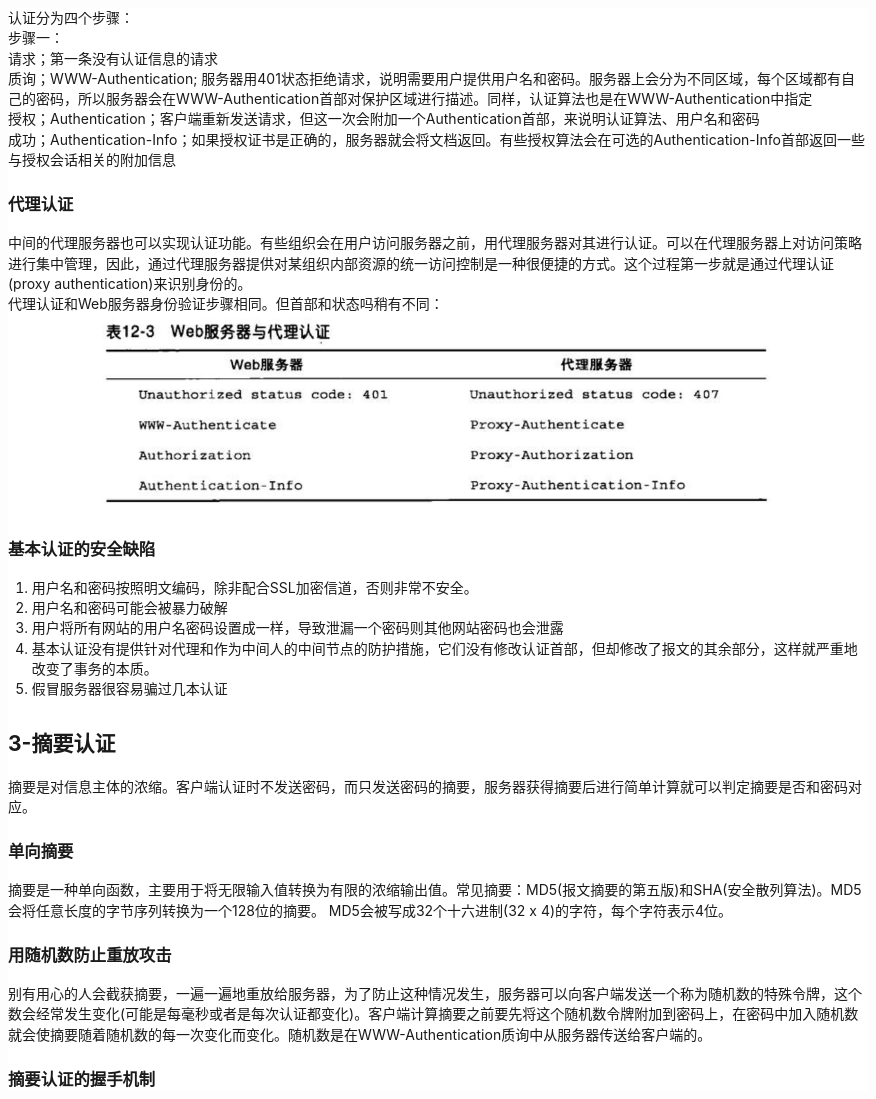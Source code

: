 认证分为四个步骤：  
步骤一：  
请求；第一条没有认证信息的请求  
质询；WWW-Authentication; 服务器用401状态拒绝请求，说明需要用户提供用户名和密码。服务器上会分为不同区域，每个区域都有自己的密码，所以服务器会在WWW-Authentication首部对保护区域进行描述。同样，认证算法也是在WWW-Authentication中指定  
授权；Authentication；客户端重新发送请求，但这一次会附加一个Authentication首部，来说明认证算法、用户名和密码  
成功；Authentication-Info；如果授权证书是正确的，服务器就会将文档返回。有些授权算法会在可选的Authentication-Info首部返回一些与授权会话相关的附加信息  

### 代理认证  
中间的代理服务器也可以实现认证功能。有些组织会在用户访问服务器之前，用代理服务器对其进行认证。可以在代理服务器上对访问策略进行集中管理，因此，通过代理服务器提供对某组织内部资源的统一访问控制是一种很便捷的方式。这个过程第一步就是通过代理认证(proxy authentication)来识别身份的。  
代理认证和Web服务器身份验证步骤相同。但首部和状态吗稍有不同：   
<img src="../images/20210905/2.png" style="height: 200px; display: block; margin: 0 auto;" />  

### 基本认证的安全缺陷  
1. 用户名和密码按照明文编码，除非配合SSL加密信道，否则非常不安全。  
2. 用户名和密码可能会被暴力破解  
3. 用户将所有网站的用户名密码设置成一样，导致泄漏一个密码则其他网站密码也会泄露
4. 基本认证没有提供针对代理和作为中间人的中间节点的防护措施，它们没有修改认证首部，但却修改了报文的其余部分，这样就严重地改变了事务的本质。  
5. 假冒服务器很容易骗过几本认证


## 3-摘要认证  
摘要是对信息主体的浓缩。客户端认证时不发送密码，而只发送密码的摘要，服务器获得摘要后进行简单计算就可以判定摘要是否和密码对应。  

### 单向摘要  
摘要是一种单向函数，主要用于将无限输入值转换为有限的浓缩输出值。常见摘要：MD5(报文摘要的第五版)和SHA(安全散列算法)。MD5会将任意长度的字节序列转换为一个128位的摘要。  MD5会被写成32个十六进制(32 x 4)的字符，每个字符表示4位。  

### 用随机数防止重放攻击  
别有用心的人会截获摘要，一遍一遍地重放给服务器，为了防止这种情况发生，服务器可以向客户端发送一个称为随机数的特殊令牌，这个数会经常发生变化(可能是每毫秒或者是每次认证都变化)。客户端计算摘要之前要先将这个随机数令牌附加到密码上，在密码中加入随机数就会使摘要随着随机数的每一次变化而变化。随机数是在WWW-Authentication质询中从服务器传送给客户端的。  

### 摘要认证的握手机制  